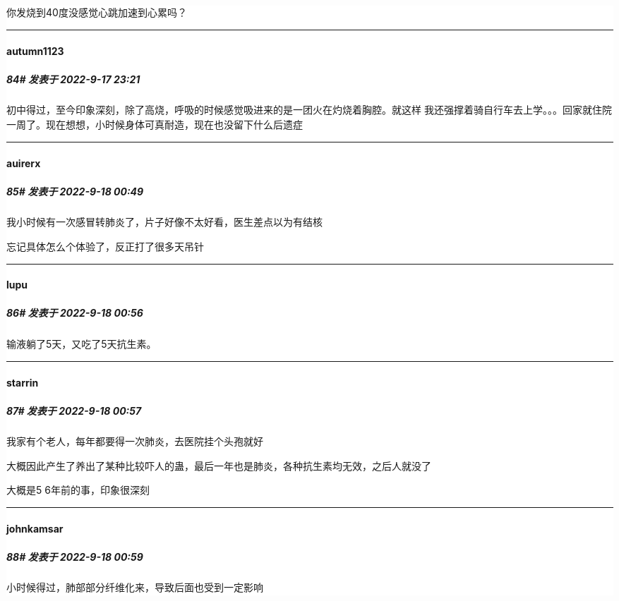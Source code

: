 你发烧到40度没感觉心跳加速到心累吗？



*****

####  autumn1123  
##### 84#       发表于 2022-9-17 23:21

初中得过，至今印象深刻，除了高烧，呼吸的时候感觉吸进来的是一团火在灼烧着胸腔。就这样 我还强撑着骑自行车去上学。。。回家就住院一周了。现在想想，小时候身体可真耐造，现在也没留下什么后遗症



*****

####  auirerx  
##### 85#       发表于 2022-9-18 00:49

我小时候有一次感冒转肺炎了，片子好像不太好看，医生差点以为有结核

忘记具体怎么个体验了，反正打了很多天吊针



*****

####  lupu  
##### 86#       发表于 2022-9-18 00:56

输液躺了5天，又吃了5天抗生素。

*****

####  starrin  
##### 87#       发表于 2022-9-18 00:57

我家有个老人，每年都要得一次肺炎，去医院挂个头孢就好

大概因此产生了养出了某种比较吓人的蛊，最后一年也是肺炎，各种抗生素均无效，之后人就没了

大概是5 6年前的事，印象很深刻

*****

####  johnkamsar  
##### 88#       发表于 2022-9-18 00:59

小时候得过，肺部部分纤维化来，导致后面也受到一定影响

